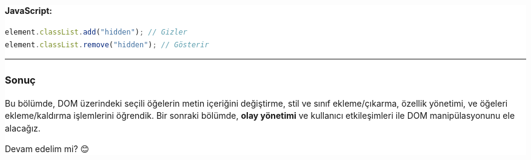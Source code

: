 **JavaScript:**
```javascript
element.classList.add("hidden"); // Gizler
element.classList.remove("hidden"); // Gösterir
```

---

### **Sonuç**
Bu bölümde, DOM üzerindeki seçili öğelerin metin içeriğini değiştirme, stil ve sınıf ekleme/çıkarma, özellik yönetimi, ve öğeleri ekleme/kaldırma işlemlerini öğrendik. Bir sonraki bölümde, **olay yönetimi** ve kullanıcı etkileşimleri ile DOM manipülasyonunu ele alacağız.

Devam edelim mi? 😊